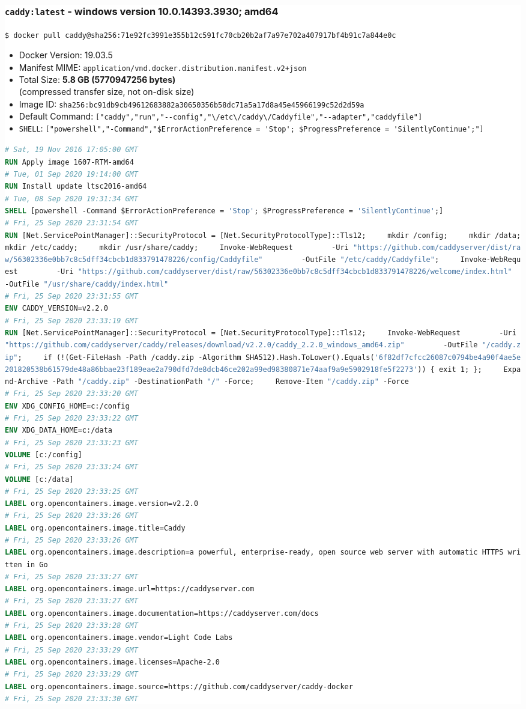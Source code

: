### `caddy:latest` - windows version 10.0.14393.3930; amd64

```console
$ docker pull caddy@sha256:71e92fc3991e355b12c591fc70cb20b2af7a97e702a407917bf4b91c7a844e0c
```

-	Docker Version: 19.03.5
-	Manifest MIME: `application/vnd.docker.distribution.manifest.v2+json`
-	Total Size: **5.8 GB (5770947256 bytes)**  
	(compressed transfer size, not on-disk size)
-	Image ID: `sha256:bc91db9cb49612683882a30650356b58dc71a5a17d8a45e45966199c52d2d59a`
-	Default Command: `["caddy","run","--config","\/etc\/caddy\/Caddyfile","--adapter","caddyfile"]`
-	`SHELL`: `["powershell","-Command","$ErrorActionPreference = 'Stop'; $ProgressPreference = 'SilentlyContinue';"]`

```dockerfile
# Sat, 19 Nov 2016 17:05:00 GMT
RUN Apply image 1607-RTM-amd64
# Tue, 01 Sep 2020 19:14:00 GMT
RUN Install update ltsc2016-amd64
# Tue, 08 Sep 2020 19:31:34 GMT
SHELL [powershell -Command $ErrorActionPreference = 'Stop'; $ProgressPreference = 'SilentlyContinue';]
# Fri, 25 Sep 2020 23:31:54 GMT
RUN [Net.ServicePointManager]::SecurityProtocol = [Net.SecurityProtocolType]::Tls12;     mkdir /config;     mkdir /data;     mkdir /etc/caddy;     mkdir /usr/share/caddy;     Invoke-WebRequest         -Uri "https://github.com/caddyserver/dist/raw/56302336e0bb7c8c5dff34cbcb1d833791478226/config/Caddyfile"         -OutFile "/etc/caddy/Caddyfile";     Invoke-WebRequest         -Uri "https://github.com/caddyserver/dist/raw/56302336e0bb7c8c5dff34cbcb1d833791478226/welcome/index.html"         -OutFile "/usr/share/caddy/index.html"
# Fri, 25 Sep 2020 23:31:55 GMT
ENV CADDY_VERSION=v2.2.0
# Fri, 25 Sep 2020 23:33:19 GMT
RUN [Net.ServicePointManager]::SecurityProtocol = [Net.SecurityProtocolType]::Tls12;     Invoke-WebRequest         -Uri "https://github.com/caddyserver/caddy/releases/download/v2.2.0/caddy_2.2.0_windows_amd64.zip"         -OutFile "/caddy.zip";     if (!(Get-FileHash -Path /caddy.zip -Algorithm SHA512).Hash.ToLower().Equals('6f82df7cfcc26087c0794be4a90f4ae5e201820538b61579de48a86bbae23f189eae2a790dfd7de8dcb46ce202a99ed98380871e74aaf9a9e5902918fe5f2273')) { exit 1; };     Expand-Archive -Path "/caddy.zip" -DestinationPath "/" -Force;     Remove-Item "/caddy.zip" -Force
# Fri, 25 Sep 2020 23:33:20 GMT
ENV XDG_CONFIG_HOME=c:/config
# Fri, 25 Sep 2020 23:33:22 GMT
ENV XDG_DATA_HOME=c:/data
# Fri, 25 Sep 2020 23:33:23 GMT
VOLUME [c:/config]
# Fri, 25 Sep 2020 23:33:24 GMT
VOLUME [c:/data]
# Fri, 25 Sep 2020 23:33:25 GMT
LABEL org.opencontainers.image.version=v2.2.0
# Fri, 25 Sep 2020 23:33:26 GMT
LABEL org.opencontainers.image.title=Caddy
# Fri, 25 Sep 2020 23:33:26 GMT
LABEL org.opencontainers.image.description=a powerful, enterprise-ready, open source web server with automatic HTTPS written in Go
# Fri, 25 Sep 2020 23:33:27 GMT
LABEL org.opencontainers.image.url=https://caddyserver.com
# Fri, 25 Sep 2020 23:33:27 GMT
LABEL org.opencontainers.image.documentation=https://caddyserver.com/docs
# Fri, 25 Sep 2020 23:33:28 GMT
LABEL org.opencontainers.image.vendor=Light Code Labs
# Fri, 25 Sep 2020 23:33:29 GMT
LABEL org.opencontainers.image.licenses=Apache-2.0
# Fri, 25 Sep 2020 23:33:29 GMT
LABEL org.opencontainers.image.source=https://github.com/caddyserver/caddy-docker
# Fri, 25 Sep 2020 23:33:30 GMT
```